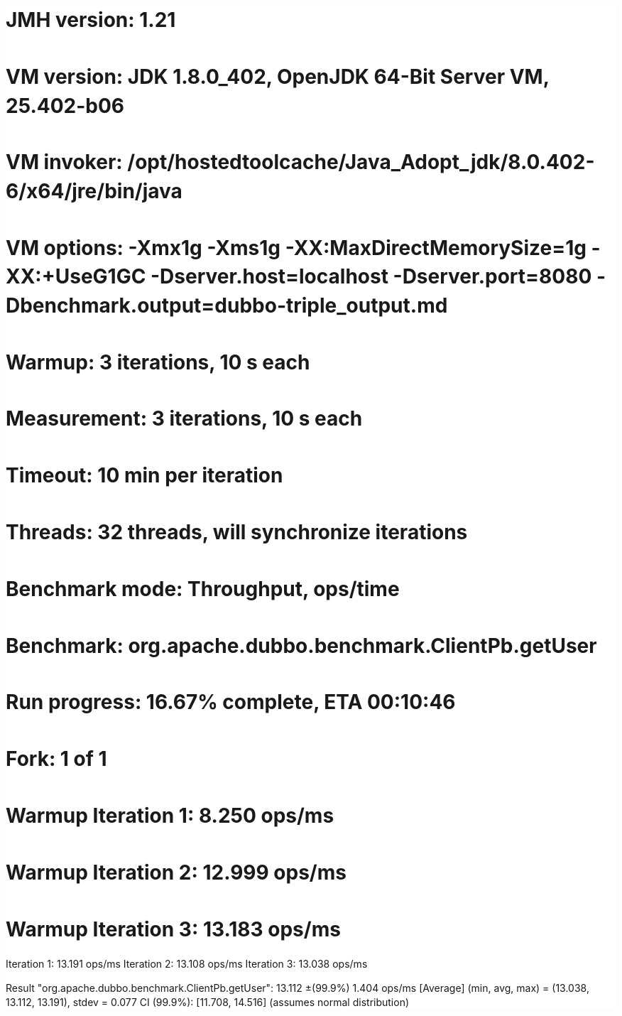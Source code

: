 
# JMH version: 1.21
# VM version: JDK 1.8.0_402, OpenJDK 64-Bit Server VM, 25.402-b06
# VM invoker: /opt/hostedtoolcache/Java_Adopt_jdk/8.0.402-6/x64/jre/bin/java
# VM options: -Xmx1g -Xms1g -XX:MaxDirectMemorySize=1g -XX:+UseG1GC -Dserver.host=localhost -Dserver.port=8080 -Dbenchmark.output=dubbo-triple_output.md
# Warmup: 3 iterations, 10 s each
# Measurement: 3 iterations, 10 s each
# Timeout: 10 min per iteration
# Threads: 32 threads, will synchronize iterations
# Benchmark mode: Throughput, ops/time
# Benchmark: org.apache.dubbo.benchmark.ClientPb.getUser

# Run progress: 16.67% complete, ETA 00:10:46
# Fork: 1 of 1
# Warmup Iteration   1: 8.250 ops/ms
# Warmup Iteration   2: 12.999 ops/ms
# Warmup Iteration   3: 13.183 ops/ms
Iteration   1: 13.191 ops/ms
Iteration   2: 13.108 ops/ms
Iteration   3: 13.038 ops/ms


Result "org.apache.dubbo.benchmark.ClientPb.getUser":
  13.112 ±(99.9%) 1.404 ops/ms [Average]
  (min, avg, max) = (13.038, 13.112, 13.191), stdev = 0.077
  CI (99.9%): [11.708, 14.516] (assumes normal distribution)

